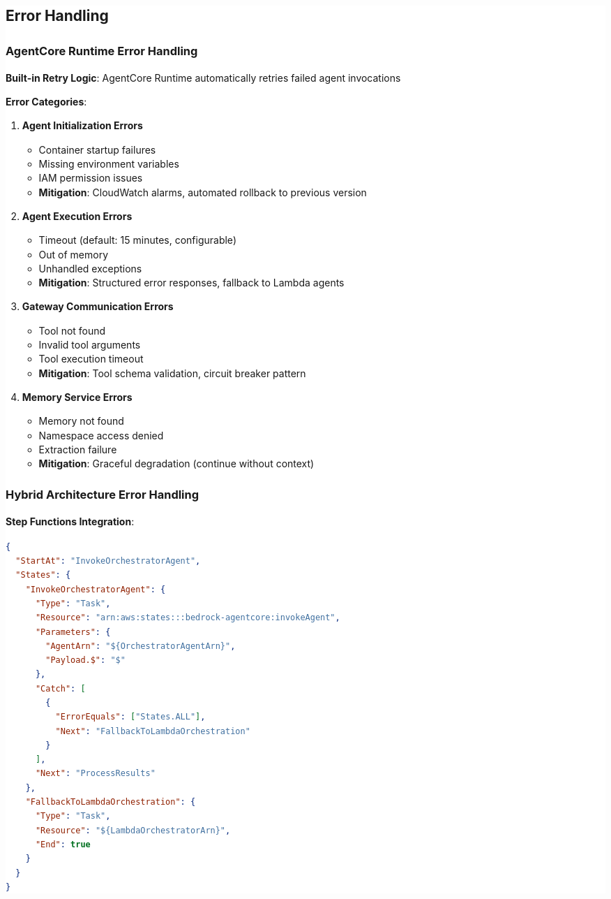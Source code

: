 ```typescript
```

## Error Handling

### AgentCore Runtime Error Handling

**Built-in Retry Logic**: AgentCore Runtime automatically retries failed agent invocations

**Error Categories**:

1. **Agent Initialization Errors**
   - Container startup failures
   - Missing environment variables
   - IAM permission issues
   - **Mitigation**: CloudWatch alarms, automated rollback to previous version

2. **Agent Execution Errors**
   - Timeout (default: 15 minutes, configurable)
   - Out of memory
   - Unhandled exceptions
   - **Mitigation**: Structured error responses, fallback to Lambda agents

3. **Gateway Communication Errors**
   - Tool not found
   - Invalid tool arguments
   - Tool execution timeout
   - **Mitigation**: Tool schema validation, circuit breaker pattern

4. **Memory Service Errors**
   - Memory not found
   - Namespace access denied
   - Extraction failure
   - **Mitigation**: Graceful degradation (continue without context)

### Hybrid Architecture Error Handling

**Step Functions Integration**:

```json
{
  "StartAt": "InvokeOrchestratorAgent",
  "States": {
    "InvokeOrchestratorAgent": {
      "Type": "Task",
      "Resource": "arn:aws:states:::bedrock-agentcore:invokeAgent",
      "Parameters": {
        "AgentArn": "${OrchestratorAgentArn}",
        "Payload.$": "$"
      },
      "Catch": [
        {
          "ErrorEquals": ["States.ALL"],
          "Next": "FallbackToLambdaOrchestration"
        }
      ],
      "Next": "ProcessResults"
    },
    "FallbackToLambdaOrchestration": {
      "Type": "Task",
      "Resource": "${LambdaOrchestratorArn}",
      "End": true
    }
  }
}
```
